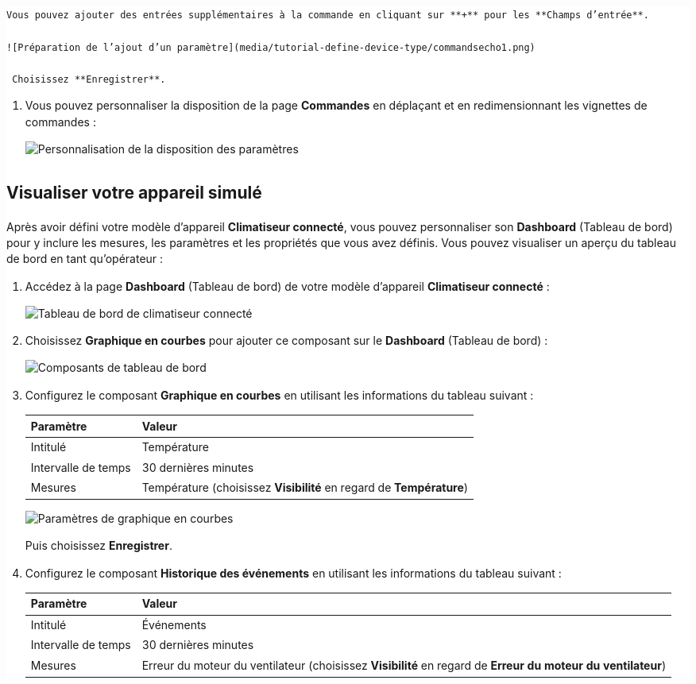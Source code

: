     Vous pouvez ajouter des entrées supplémentaires à la commande en cliquant sur **+** pour les **Champs d’entrée**.

    ![Préparation de l’ajout d’un paramètre](media/tutorial-define-device-type/commandsecho1.png)

     Choisissez **Enregistrer**.

1. Vous pouvez personnaliser la disposition de la page **Commandes** en déplaçant et en redimensionnant les vignettes de commandes :

    ![Personnalisation de la disposition des paramètres](media/tutorial-define-device-type/commandstileresize1.png)

## <a name="view-your-simulated-device"></a>Visualiser votre appareil simulé

Après avoir défini votre modèle d’appareil **Climatiseur connecté**, vous pouvez personnaliser son **Dashboard** (Tableau de bord) pour y inclure les mesures, les paramètres et les propriétés que vous avez définis. Vous pouvez visualiser un aperçu du tableau de bord en tant qu’opérateur :

1. Accédez à la page **Dashboard** (Tableau de bord) de votre modèle d’appareil **Climatiseur connecté** :

    ![Tableau de bord de climatiseur connecté](./media/tutorial-define-device-type/aircondashboards.png)

1. Choisissez **Graphique en courbes** pour ajouter ce composant sur le **Dashboard** (Tableau de bord) :

    ![Composants de tableau de bord](./media/tutorial-define-device-type/dashboardcomponents1.png)

1. Configurez le composant **Graphique en courbes** en utilisant les informations du tableau suivant :

    | Paramètre      | Valeur       |
    | ------------ | ----------- |
    | Intitulé        | Température |
    | Intervalle de temps   | 30 dernières minutes |
    | Mesures     | Température (choisissez **Visibilité** en regard de **Température**) |

    ![Paramètres de graphique en courbes](./media/tutorial-define-device-type/linechartsettings.png)

    Puis choisissez **Enregistrer**.

1. Configurez le composant **Historique des événements** en utilisant les informations du tableau suivant :

    | Paramètre      | Valeur       |
    | ------------ | ----------- |
    | Intitulé        | Événements |
    | Intervalle de temps   | 30 dernières minutes |
    | Mesures     | Erreur du moteur du ventilateur (choisissez **Visibilité** en regard de **Erreur du moteur du ventilateur**) |
